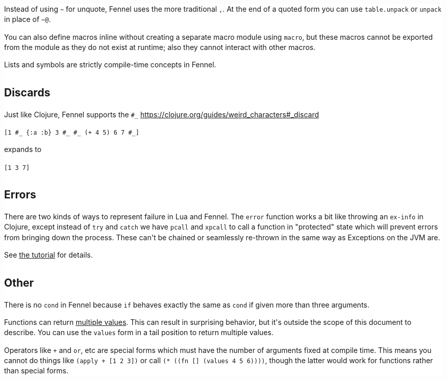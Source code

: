 Instead of using `~` for unquote, Fennel uses the more traditional `,`.
At the end of a quoted form you can use `table.unpack` or `unpack` in place
of `~@`.

You can also define macros inline without creating a separate macro
module using `macro`, but these macros cannot be exported from the
module as they do not exist at runtime; also they cannot interact with
other macros.

Lists and symbols are strictly compile-time concepts in Fennel.

## Discards

Just like Clojure, Fennel supports the `#_` <https://clojure.org/guides/weird_characters#_discard>

```fennel
[1 #_ {:a :b} 3 #_ #_ (+ 4 5) 6 7 #_]
```

expands to

```fennel
[1 3 7]
```

## Errors

There are two kinds of ways to represent failure in Lua and
Fennel. The `error` function works a bit like throwing an `ex-info`
in Clojure, except instead of `try` and `catch` we have `pcall` and
`xpcall` to call a function in "protected" state which will prevent
errors from bringing down the process. These can't be chained or
seamlessly re-thrown in the same way as Exceptions on the JVM are.

See [the tutorial][11] for details.

## Other

There is no `cond` in Fennel because `if` behaves exactly the same as
`cond` if given more than three arguments.

Functions can return [multiple values][9]. This can result in
surprising behavior, but it's outside the scope of this document to
describe. You can use the `values` form in a tail position to return
multiple values.

Operators like `+` and `or`, etc are special forms which must have the
number of arguments fixed at compile time. This means you cannot do
things like `(apply + [1 2 3])` or call `(* ((fn [] (values 4 5 6))))`,
though the latter would work for functions rather than special forms.

[1]: https://github.com/rxi/lume
[2]: https://luafun.github.io/
[3]: https://leiningen.org
[4]: https://luarocks.org
[5]: https://p.hagelb.org/equal-rights-for-functional-objects.html
[6]: https://fennel-lang.org/reference#case-pattern-matching
[7]: https://www.lua.org/pil/7.1.html
[8]: https://github.com/lunarmodules/Penlight
[9]: https://benaiah.me/posts/everything-you-didnt-want-to-know-about-lua-multivals/
[10]: https://www.lua.org/manual/5.4/manual.html#2.2
[11]: https://fennel-lang.org/tutorial#error-handling
[12]: https://gitlab.com/andreyorst/fennel-cljlib
